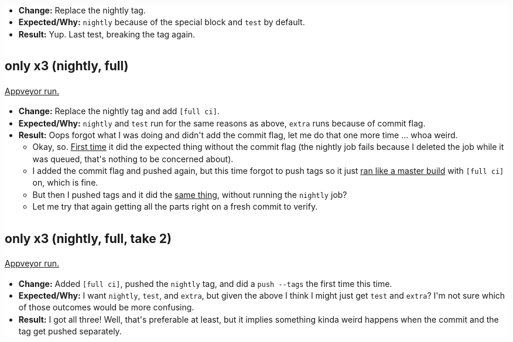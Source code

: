 * **Change:** Replace the nightly tag.
* **Expected/Why:** `nightly` because of the special block and `test` by default.
* **Result:** Yup. Last test, breaking the tag again.

## only x3 (nightly, full)

[Appveyor run.](https://ci.appveyor.com/project/relsqui/matrix-repro/builds/26485386)

* **Change:** Replace the nightly tag and add `[full ci]`.
* **Expected/Why:** `nightly` and `test` run for the same reasons as above, `extra` runs because of commit flag.
* **Result:**  Oops forgot what I was doing and didn't add the commit flag, let me do that one more time ... whoa weird.
  * Okay, so. [First time](https://ci.appveyor.com/project/relsqui/matrix-repro/builds/26485346) it did the expected thing without the commit flag (the nightly job fails because I deleted the job while it was queued, that's nothing to be concerned about).
  * I added the commit flag and pushed again, but this time forgot to push tags so it just [ran like a master build](https://ci.appveyor.com/project/relsqui/matrix-repro/builds/26485382) with `[full ci]` on, which is fine.
  * But then I pushed tags and it did the [same thing](https://ci.appveyor.com/project/relsqui/matrix-repro/builds/26485386), without running the `nightly` job?
  * Let me try that again getting all the parts right on a fresh commit to verify.

## only x3 (nightly, full, take 2)

[Appveyor run.](https://ci.appveyor.com/project/relsqui/matrix-repro/builds/26485472)

* **Change:** Added `[full ci]`, pushed the `nightly` tag, and did a `push --tags` the first time this time.
* **Expected/Why:** I want `nightly`, `test`, and `extra`, but given the above I think I might just get `test` and `extra`? I'm not sure which of those outcomes would be more confusing.
* **Result:** I got all three! Well, that's preferable at least, but it implies something kinda weird happens when the commit and the tag get pushed separately.
